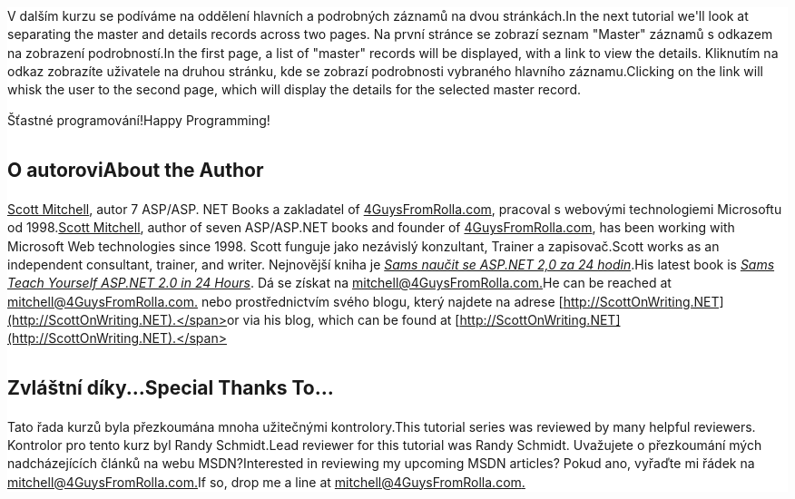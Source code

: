 <span data-ttu-id="844d4-195">V dalším kurzu se podíváme na oddělení hlavních a podrobných záznamů na dvou stránkách.</span><span class="sxs-lookup"><span data-stu-id="844d4-195">In the next tutorial we'll look at separating the master and details records across two pages.</span></span> <span data-ttu-id="844d4-196">Na první stránce se zobrazí seznam "Master" záznamů s odkazem na zobrazení podrobností.</span><span class="sxs-lookup"><span data-stu-id="844d4-196">In the first page, a list of "master" records will be displayed, with a link to view the details.</span></span> <span data-ttu-id="844d4-197">Kliknutím na odkaz zobrazíte uživatele na druhou stránku, kde se zobrazí podrobnosti vybraného hlavního záznamu.</span><span class="sxs-lookup"><span data-stu-id="844d4-197">Clicking on the link will whisk the user to the second page, which will display the details for the selected master record.</span></span>

<span data-ttu-id="844d4-198">Šťastné programování!</span><span class="sxs-lookup"><span data-stu-id="844d4-198">Happy Programming!</span></span>

## <a name="about-the-author"></a><span data-ttu-id="844d4-199">O autorovi</span><span class="sxs-lookup"><span data-stu-id="844d4-199">About the Author</span></span>

<span data-ttu-id="844d4-200">[Scott Mitchell](http://www.4guysfromrolla.com/ScottMitchell.shtml), autor 7 ASP/ASP. NET Books a zakladatel of [4GuysFromRolla.com](http://www.4guysfromrolla.com), pracoval s webovými technologiemi Microsoftu od 1998.</span><span class="sxs-lookup"><span data-stu-id="844d4-200">[Scott Mitchell](http://www.4guysfromrolla.com/ScottMitchell.shtml), author of seven ASP/ASP.NET books and founder of [4GuysFromRolla.com](http://www.4guysfromrolla.com), has been working with Microsoft Web technologies since 1998.</span></span> <span data-ttu-id="844d4-201">Scott funguje jako nezávislý konzultant, Trainer a zapisovač.</span><span class="sxs-lookup"><span data-stu-id="844d4-201">Scott works as an independent consultant, trainer, and writer.</span></span> <span data-ttu-id="844d4-202">Nejnovější kniha je [*Sams naučit se ASP.NET 2,0 za 24 hodin*](https://www.amazon.com/exec/obidos/ASIN/0672327384/4guysfromrollaco).</span><span class="sxs-lookup"><span data-stu-id="844d4-202">His latest book is [*Sams Teach Yourself ASP.NET 2.0 in 24 Hours*](https://www.amazon.com/exec/obidos/ASIN/0672327384/4guysfromrollaco).</span></span> <span data-ttu-id="844d4-203">Dá se získat na [mitchell@4GuysFromRolla.com.](mailto:mitchell@4GuysFromRolla.com)</span><span class="sxs-lookup"><span data-stu-id="844d4-203">He can be reached at [mitchell@4GuysFromRolla.com.](mailto:mitchell@4GuysFromRolla.com)</span></span> <span data-ttu-id="844d4-204">nebo prostřednictvím svého blogu, který najdete na adrese [http://ScottOnWriting.NET](http://ScottOnWriting.NET).</span><span class="sxs-lookup"><span data-stu-id="844d4-204">or via his blog, which can be found at [http://ScottOnWriting.NET](http://ScottOnWriting.NET).</span></span>

## <a name="special-thanks-to"></a><span data-ttu-id="844d4-205">Zvláštní díky...</span><span class="sxs-lookup"><span data-stu-id="844d4-205">Special Thanks To…</span></span>

<span data-ttu-id="844d4-206">Tato řada kurzů byla přezkoumána mnoha užitečnými kontrolory.</span><span class="sxs-lookup"><span data-stu-id="844d4-206">This tutorial series was reviewed by many helpful reviewers.</span></span> <span data-ttu-id="844d4-207">Kontrolor pro tento kurz byl Randy Schmidt.</span><span class="sxs-lookup"><span data-stu-id="844d4-207">Lead reviewer for this tutorial was Randy Schmidt.</span></span> <span data-ttu-id="844d4-208">Uvažujete o přezkoumání mých nadcházejících článků na webu MSDN?</span><span class="sxs-lookup"><span data-stu-id="844d4-208">Interested in reviewing my upcoming MSDN articles?</span></span> <span data-ttu-id="844d4-209">Pokud ano, vyřaďte mi řádek na [mitchell@4GuysFromRolla.com.](mailto:mitchell@4GuysFromRolla.com)</span><span class="sxs-lookup"><span data-stu-id="844d4-209">If so, drop me a line at [mitchell@4GuysFromRolla.com.](mailto:mitchell@4GuysFromRolla.com)</span></span>
